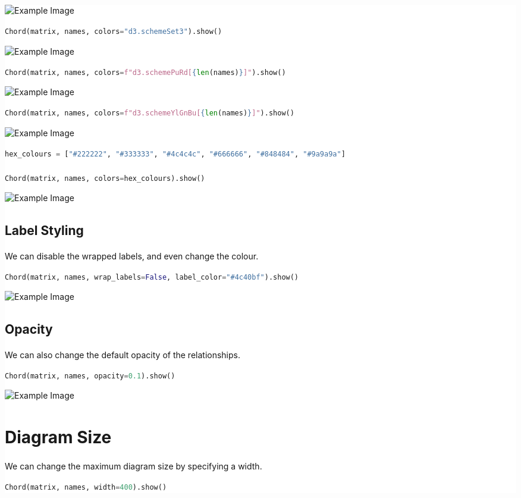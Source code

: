 ![Example Image](images/3.png)

```python
Chord(matrix, names, colors="d3.schemeSet3").show()
```

![Example Image](images/4.png)

```python
Chord(matrix, names, colors=f"d3.schemePuRd[{len(names)}]").show()
```

![Example Image](images/5.png)

```python
Chord(matrix, names, colors=f"d3.schemeYlGnBu[{len(names)}]").show()
```

![Example Image](images/6.png)

```python
hex_colours = ["#222222", "#333333", "#4c4c4c", "#666666", "#848484", "#9a9a9a"]

Chord(matrix, names, colors=hex_colours).show()
```

![Example Image](images/7.png)

## Label Styling

We can disable the wrapped labels, and even change the colour.

```python
Chord(matrix, names, wrap_labels=False, label_color="#4c40bf").show()
```

![Example Image](images/8.png)

## Opacity

We can also change the default opacity of the relationships.

```python
Chord(matrix, names, opacity=0.1).show()
```

![Example Image](images/9.png)

# Diagram Size

We can change the maximum diagram size by specifying a width.

```python
Chord(matrix, names, width=400).show()
```
